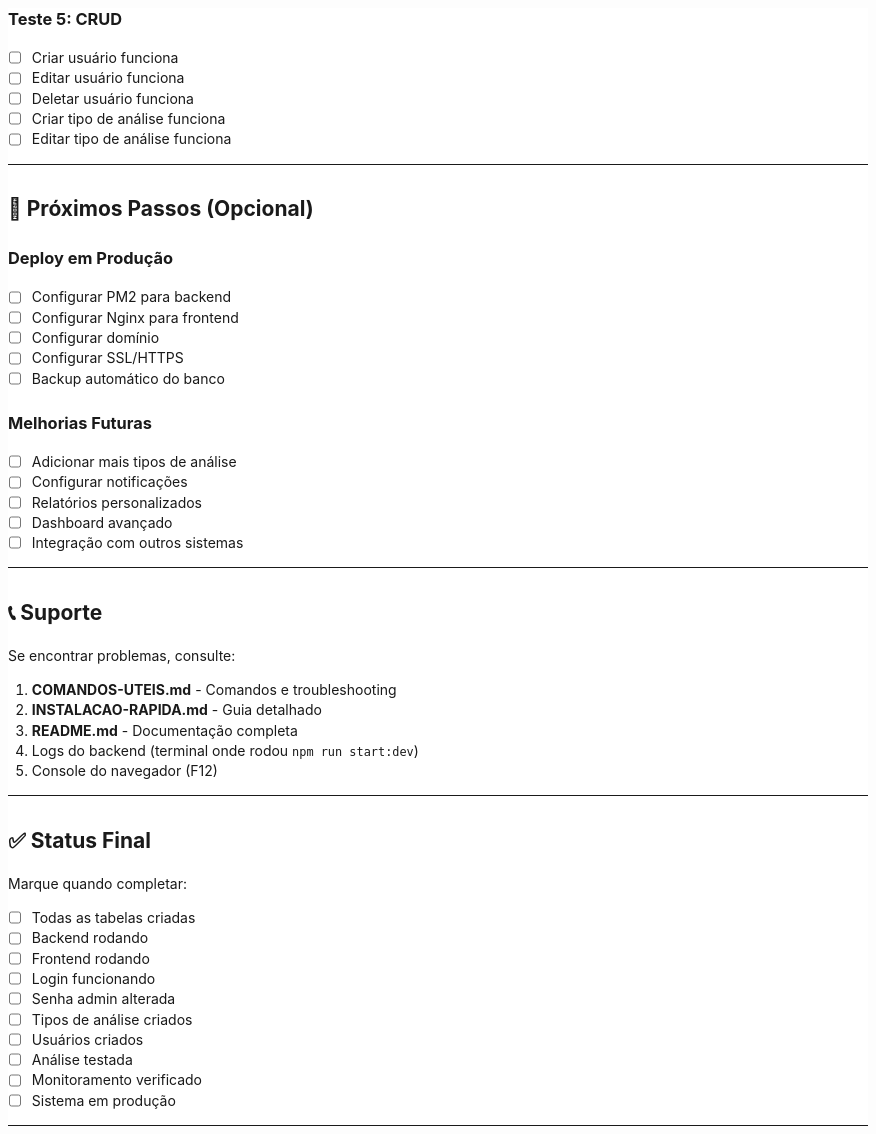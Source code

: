 ### Teste 5: CRUD
- [ ] Criar usuário funciona
- [ ] Editar usuário funciona
- [ ] Deletar usuário funciona
- [ ] Criar tipo de análise funciona
- [ ] Editar tipo de análise funciona

---

## 🚀 Próximos Passos (Opcional)

### Deploy em Produção
- [ ] Configurar PM2 para backend
- [ ] Configurar Nginx para frontend
- [ ] Configurar domínio
- [ ] Configurar SSL/HTTPS
- [ ] Backup automático do banco

### Melhorias Futuras
- [ ] Adicionar mais tipos de análise
- [ ] Configurar notificações
- [ ] Relatórios personalizados
- [ ] Dashboard avançado
- [ ] Integração com outros sistemas

---

## 📞 Suporte

Se encontrar problemas, consulte:

1. **COMANDOS-UTEIS.md** - Comandos e troubleshooting
2. **INSTALACAO-RAPIDA.md** - Guia detalhado
3. **README.md** - Documentação completa
4. Logs do backend (terminal onde rodou `npm run start:dev`)
5. Console do navegador (F12)

---

## ✅ Status Final

Marque quando completar:

- [ ] Todas as tabelas criadas
- [ ] Backend rodando
- [ ] Frontend rodando
- [ ] Login funcionando
- [ ] Senha admin alterada
- [ ] Tipos de análise criados
- [ ] Usuários criados
- [ ] Análise testada
- [ ] Monitoramento verificado
- [ ] Sistema em produção

---